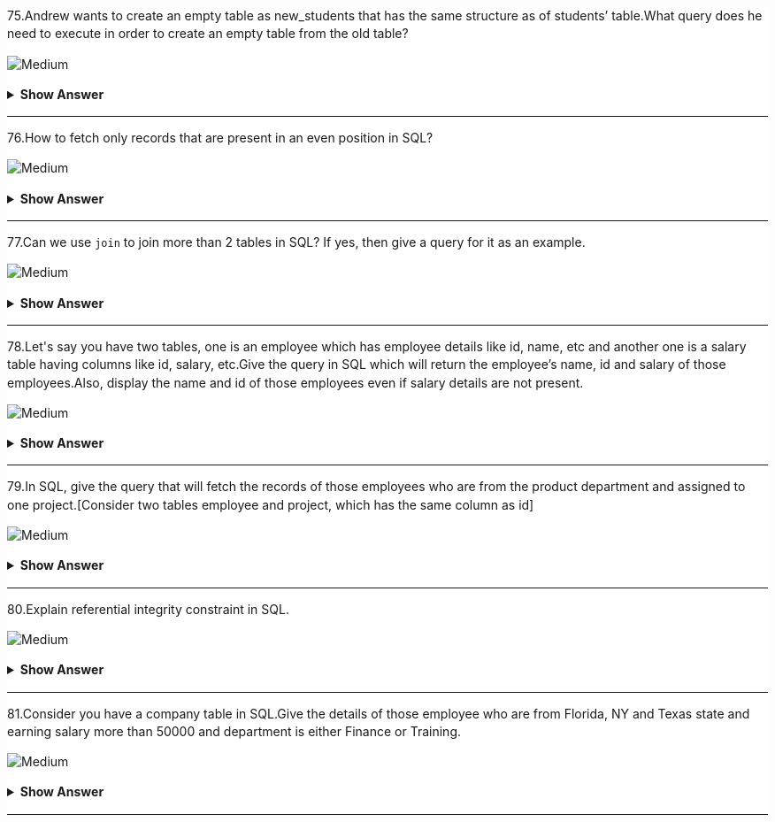 
75.Andrew wants to create an empty table as new_students that has the same structure as of students’ table.What query does he need to execute in order to create an empty table from the old table?

![Medium](https://raw.githubusercontent.com/revaturelabs/interviewquestions/aef8eff919a3b083089641381ed9a9101ed21fba/ComplexityTags/Medium%20(2).svg)

<details markdown="1"><summary> <b>Show Answer</b> </summary></details>

---

76.How to fetch only records that are present in an even position in SQL?

![Medium](https://raw.githubusercontent.com/revaturelabs/interviewquestions/aef8eff919a3b083089641381ed9a9101ed21fba/ComplexityTags/Medium%20(2).svg)
  
<details markdown="1"><summary> <b>Show Answer</b> </summary></details>

---

77.Can we use `join` to join more than 2 tables in SQL? If yes, then give a query for it as an example.

![Medium](https://raw.githubusercontent.com/revaturelabs/interviewquestions/aef8eff919a3b083089641381ed9a9101ed21fba/ComplexityTags/Medium%20(2).svg)
 
<details markdown="1"><summary> <b>Show Answer</b> </summary></details>

---

78.Let's say you have two tables, one is an employee which has employee details like id, name, etc and another one is a salary table having columns like id, salary, etc.Give the query in SQL which will return the employee’s name, id and salary of those employees.Also, display the name and id of those employees even if salary details are not present.

![Medium](https://raw.githubusercontent.com/revaturelabs/interviewquestions/aef8eff919a3b083089641381ed9a9101ed21fba/ComplexityTags/Medium%20(2).svg)
 
<details markdown="1"><summary> <b>Show Answer</b> </summary></details>

---

79.In SQL, give the query that will fetch the records of those employees who are from the product department and assigned to one project.[Consider two tables employee and project, which has the same column as id] 

![Medium](https://raw.githubusercontent.com/revaturelabs/interviewquestions/aef8eff919a3b083089641381ed9a9101ed21fba/ComplexityTags/Medium%20(2).svg)

<details markdown="1"><summary> <b>Show Answer</b> </summary></details>

---

80.Explain referential integrity constraint in SQL.

![Medium](https://raw.githubusercontent.com/revaturelabs/interviewquestions/aef8eff919a3b083089641381ed9a9101ed21fba/ComplexityTags/Medium%20(2).svg)

<details markdown="1"><summary> <b>Show Answer</b> </summary></details>

---

81.Consider you have a company table in SQL.Give the details of those employee who are from Florida, NY and Texas state and earning salary more than 50000 and department is either Finance or Training.

![Medium](https://raw.githubusercontent.com/revaturelabs/interviewquestions/aef8eff919a3b083089641381ed9a9101ed21fba/ComplexityTags/Medium%20(2).svg)

<details markdown="1"><summary> <b>Show Answer</b> </summary></details>

---
